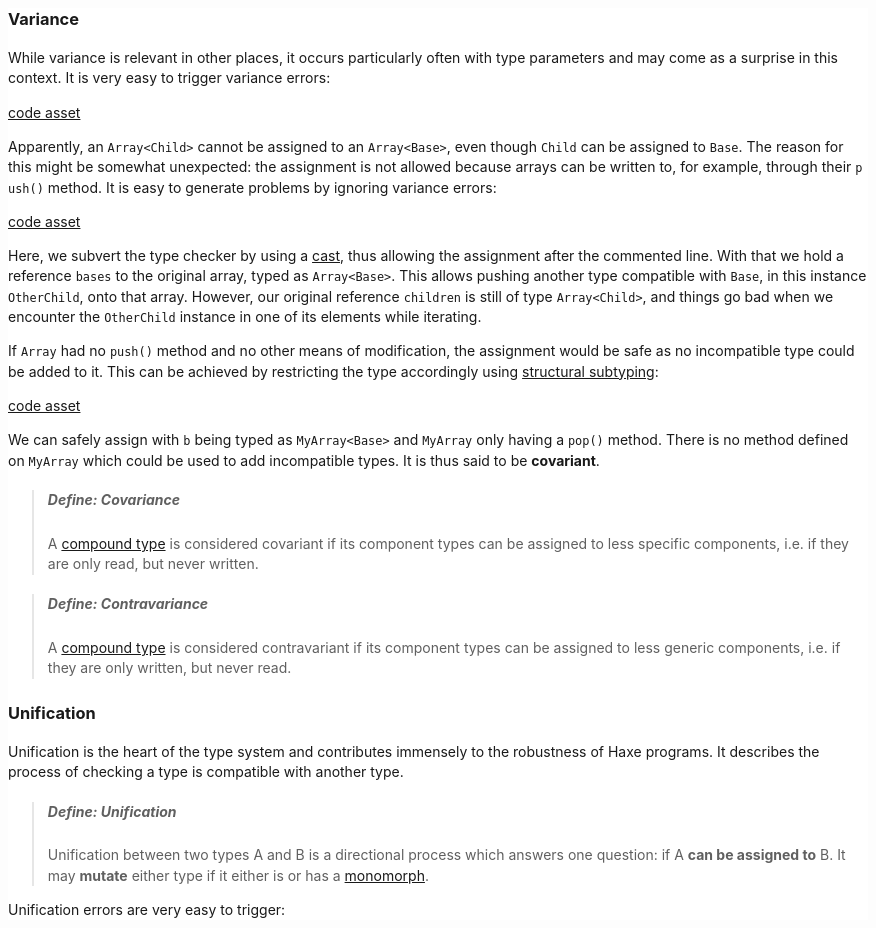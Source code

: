 




### Variance

While variance is relevant in other places, it occurs particularly often with type parameters and may come as a surprise in this context. It is very easy to trigger variance errors:

[code asset](assets/Variance.hx)

Apparently, an `Array<Child>` cannot be assigned to an `Array<Base>`, even though `Child` can be assigned to `Base`. The reason for this might be somewhat unexpected: the assignment is not allowed because arrays can be written to, for example, through their `push()` method. It is easy to generate problems by ignoring variance errors:

[code asset](assets/Variance2.hx)

Here, we subvert the type checker by using a [cast](expression-cast), thus allowing the assignment after the commented line. With that we hold a reference `bases` to the original array, typed as `Array<Base>`. This allows pushing another type compatible with `Base`, in this instance `OtherChild`, onto that array. However, our original reference `children` is still of type `Array<Child>`, and things go bad when we encounter the `OtherChild` instance in one of its elements while iterating.

If `Array` had no `push()` method and no other means of modification, the assignment would be safe as no incompatible type could be added to it. This can be achieved by restricting the type accordingly using [structural subtyping](type-system-structural-subtyping):

[code asset](assets/Variance3.hx)

We can safely assign with `b` being typed as `MyArray<Base>` and `MyArray` only having a `pop()` method. There is no method defined on `MyArray` which could be used to add incompatible types. It is thus said to be **covariant**.

> ##### Define: Covariance
>
> A [compound type](define-compound-type) is considered covariant if its component types can be assigned to less specific components, i.e. if they are only read, but never written.

> ##### Define: Contravariance
>
> A [compound type](define-compound-type) is considered contravariant if its component types can be assigned to less generic components, i.e. if they are only written, but never read.




### Unification

Unification is the heart of the type system and contributes immensely to the robustness of Haxe programs. It describes the process of checking  a type is compatible with another type.

> ##### Define: Unification
>
> Unification between two types A and B is a directional process which answers one question: if A **can be assigned to** B. It may **mutate** either type if it either is or has a [monomorph](types-monomorph).

Unification errors are very easy to trigger:
